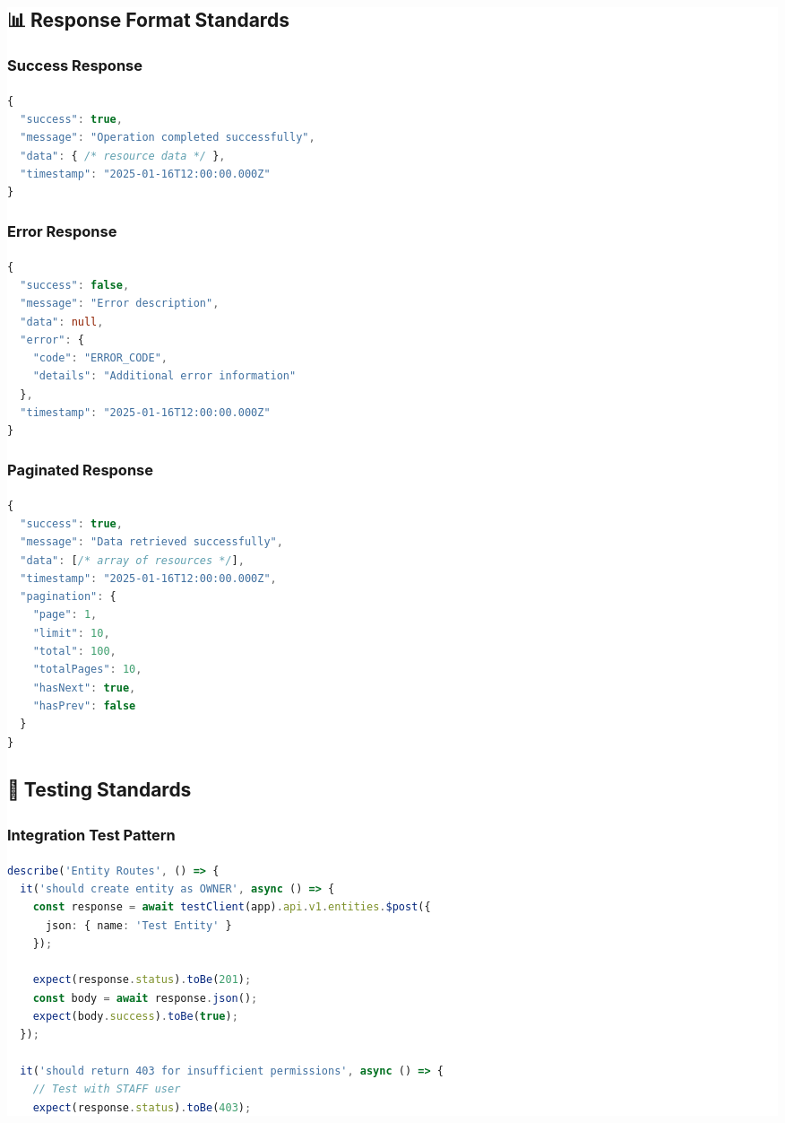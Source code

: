 ## 📊 Response Format Standards

### Success Response
```typescript
{
  "success": true,
  "message": "Operation completed successfully",
  "data": { /* resource data */ },
  "timestamp": "2025-01-16T12:00:00.000Z"
}
```

### Error Response
```typescript
{
  "success": false,
  "message": "Error description",
  "data": null,
  "error": {
    "code": "ERROR_CODE",
    "details": "Additional error information"
  },
  "timestamp": "2025-01-16T12:00:00.000Z"
}
```

### Paginated Response
```typescript
{
  "success": true,
  "message": "Data retrieved successfully",
  "data": [/* array of resources */],
  "timestamp": "2025-01-16T12:00:00.000Z",
  "pagination": {
    "page": 1,
    "limit": 10,
    "total": 100,
    "totalPages": 10,
    "hasNext": true,
    "hasPrev": false
  }
}
```

## 🧪 Testing Standards

### Integration Test Pattern
```typescript
describe('Entity Routes', () => {
  it('should create entity as OWNER', async () => {
    const response = await testClient(app).api.v1.entities.$post({
      json: { name: 'Test Entity' }
    });
    
    expect(response.status).toBe(201);
    const body = await response.json();
    expect(body.success).toBe(true);
  });

  it('should return 403 for insufficient permissions', async () => {
    // Test with STAFF user
    expect(response.status).toBe(403);
```